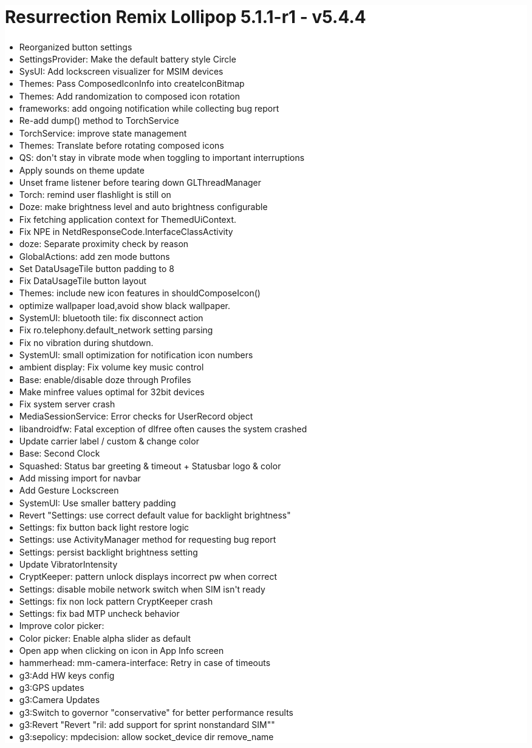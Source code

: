 
# Resurrection Remix Lollipop 5.1.1-r1 - v5.4.4

- Reorganized button settings 
- SettingsProvider: Make the default battery style Circle 
- SysUI: Add lockscreen visualizer for MSIM devices
- Themes: Pass ComposedIconInfo into createIconBitmap 
- Themes: Add randomization to composed icon rotation 
- frameworks: add ongoing notification while collecting bug report 
- Re-add dump() method to TorchService
- TorchService: improve state management
- Themes: Translate before rotating composed icons 
- QS: don't stay in vibrate mode when toggling to important interruptions 
- Apply sounds on theme update 
- Unset frame listener before tearing down GLThreadManager
- Torch: remind user flashlight is still on
- Doze: make brightness level and auto brightness configurable 
- Fix fetching application context for ThemedUiContext.
- Fix NPE in NetdResponseCode.InterfaceClassActivity
- doze: Separate proximity check by reason
- GlobalActions: add zen mode buttons 
- Set DataUsageTile button padding to 8 
- Fix DataUsageTile button layout
- Themes: include new icon features in shouldComposeIcon()
- optimize wallpaper load,avoid show black wallpaper. 
- SystemUI: bluetooth tile: fix disconnect action
- Fix ro.telephony.default_network setting parsing 
- Fix no vibration during shutdown.
- SystemUI: small optimization for notification icon numbers
- ambient display: Fix volume key music control 
- Base: enable/disable doze through Profiles
- Make minfree values optimal for 32bit devices 
- Fix system server crash 
- MediaSessionService: Error checks for UserRecord object 
- libandroidfw: Fatal exception of dlfree often causes the system crashed 
- Update carrier label / custom & change color
- Base: Second Clock
- Squashed: Status bar greeting & timeout + Statusbar logo & color
- Add missing import for navbar
- Add Gesture Lockscreen 
- SystemUI: Use smaller battery padding
- Revert "Settings: use correct default value for backlight brightness"
- Settings: fix button back light restore logic 
- Settings: use ActivityManager method for requesting bug report 
- Settings: persist backlight brightness setting 
- Update VibratorIntensity
- CryptKeeper: pattern unlock displays incorrect pw when correct 
- Settings: disable mobile network switch when SIM isn't ready
- Settings: fix non lock pattern CryptKeeper crash 
- Settings: fix bad MTP uncheck behavior 
- Improve color picker: 
- Color picker: Enable alpha slider as default
- Open app when clicking on icon in App Info screen 
- hammerhead: mm-camera-interface: Retry in case of timeouts 
- g3:Add HW keys config 
- g3:GPS updates
- g3:Camera Updates
- g3:Switch to governor "conservative" for better performance results 
- g3:Revert "Revert "ril: add support for sprint nonstandard SIM"" 
- g3:sepolicy: mpdecision: allow socket_device dir remove_name 

